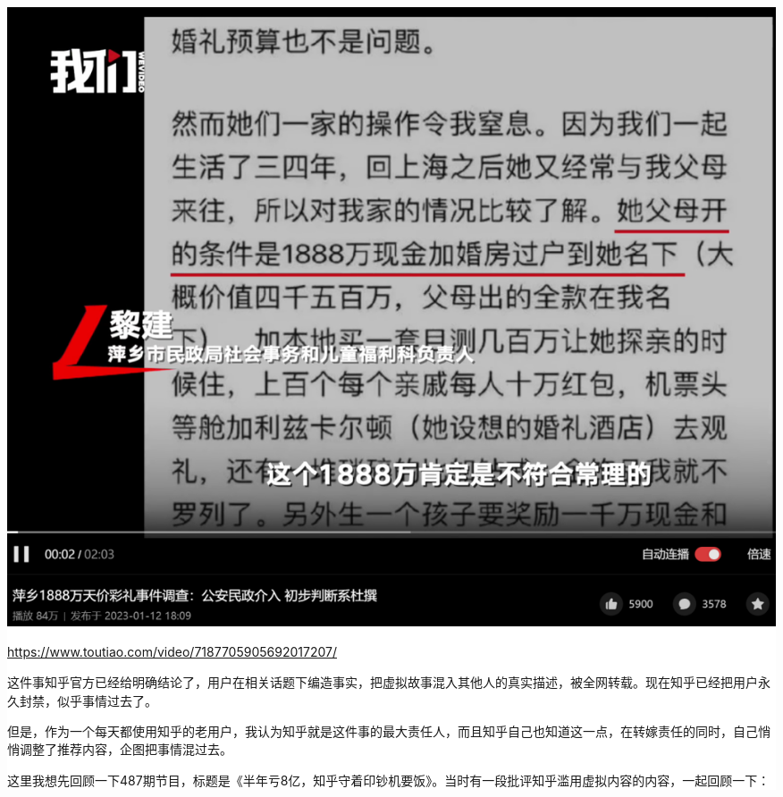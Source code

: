 ![](/images/btnews/0501_0600/0540/5bd232a8-cac6-46a4-a7b8-5d69d6cbbc1c.png)


https://www.toutiao.com/video/7187705905692017207/


这件事知乎官方已经给明确结论了，用户在相关话题下编造事实，把虚拟故事混入其他人的真实描述，被全网转载。现在知乎已经把用户永久封禁，似乎事情过去了。


但是，作为一个每天都使用知乎的老用户，我认为知乎就是这件事的最大责任人，而且知乎自己也知道这一点，在转嫁责任的同时，自己悄悄调整了推荐内容，企图把事情混过去。


这里我想先回顾一下487期节目，标题是《半年亏8亿，知乎守着印钞机要饭》。当时有一段批评知乎滥用虚拟内容的内容，一起回顾一下：

